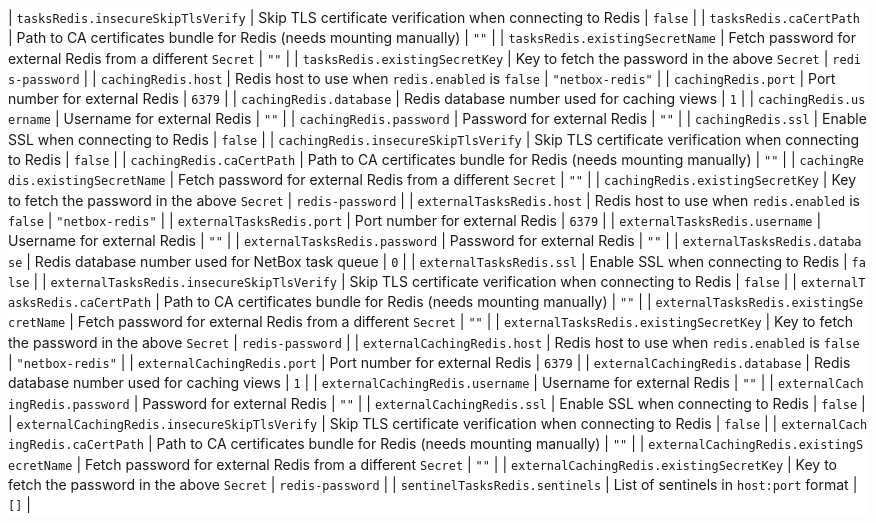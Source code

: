 | `tasksRedis.insecureSkipTlsVerify`              | Skip TLS certificate verification when connecting to Redis          | `false`                                      |
| `tasksRedis.caCertPath`                         | Path to CA certificates bundle for Redis (needs mounting manually)  | `""`                                         |
| `tasksRedis.existingSecretName`                 | Fetch password for external Redis from a different `Secret`         | `""`                                         |
| `tasksRedis.existingSecretKey`                  | Key to fetch the password in the above `Secret`                     | `redis-password`                             |
| `cachingRedis.host`                             | Redis host to use when `redis.enabled` is `false`                   | `"netbox-redis"`                             |
| `cachingRedis.port`                             | Port number for external Redis                                      | `6379`                                       |
| `cachingRedis.database`                         | Redis database number used for caching views                        | `1`                                          |
| `cachingRedis.username`                         | Username for external Redis                                         | `""`                                         |
| `cachingRedis.password`                         | Password for external Redis                                         | `""`                                         |
| `cachingRedis.ssl`                              | Enable SSL when connecting to Redis                                 | `false`                                      |
| `cachingRedis.insecureSkipTlsVerify`            | Skip TLS certificate verification when connecting to Redis          | `false`                                      |
| `cachingRedis.caCertPath`                       | Path to CA certificates bundle for Redis (needs mounting manually)  | `""`                                         |
| `cachingRedis.existingSecretName`               | Fetch password for external Redis from a different `Secret`         | `""`                                         |
| `cachingRedis.existingSecretKey`                | Key to fetch the password in the above `Secret`                     | `redis-password`                             |
| `externalTasksRedis.host`                       | Redis host to use when `redis.enabled` is `false`                   | `"netbox-redis"`                             |
| `externalTasksRedis.port`                       | Port number for external Redis                                      | `6379`                                       |
| `externalTasksRedis.username`                   | Username for external Redis                                         | `""`                                         |
| `externalTasksRedis.password`                   | Password for external Redis                                         | `""`                                         |
| `externalTasksRedis.database`                   | Redis database number used for NetBox task queue                    | `0`                                          |
| `externalTasksRedis.ssl`                        | Enable SSL when connecting to Redis                                 | `false`                                      |
| `externalTasksRedis.insecureSkipTlsVerify`      | Skip TLS certificate verification when connecting to Redis          | `false`                                      |
| `externalTasksRedis.caCertPath`                 | Path to CA certificates bundle for Redis (needs mounting manually)  | `""`                                         |
| `externalTasksRedis.existingSecretName`         | Fetch password for external Redis from a different `Secret`         | `""`                                         |
| `externalTasksRedis.existingSecretKey`          | Key to fetch the password in the above `Secret`                     | `redis-password`                             |
| `externalCachingRedis.host`                     | Redis host to use when `redis.enabled` is `false`                   | `"netbox-redis"`                             |
| `externalCachingRedis.port`                     | Port number for external Redis                                      | `6379`                                       |
| `externalCachingRedis.database`                 | Redis database number used for caching views                        | `1`                                          |
| `externalCachingRedis.username`                 | Username for external Redis                                         | `""`                                         |
| `externalCachingRedis.password`                 | Password for external Redis                                         | `""`                                         |
| `externalCachingRedis.ssl`                      | Enable SSL when connecting to Redis                                 | `false`                                      |
| `externalCachingRedis.insecureSkipTlsVerify`    | Skip TLS certificate verification when connecting to Redis          | `false`                                      |
| `externalCachingRedis.caCertPath`               | Path to CA certificates bundle for Redis (needs mounting manually)  | `""`                                         |
| `externalCachingRedis.existingSecretName`       | Fetch password for external Redis from a different `Secret`         | `""`                                         |
| `externalCachingRedis.existingSecretKey`        | Key to fetch the password in the above `Secret`                     | `redis-password`                             |
| `sentinelTasksRedis.sentinels`                  | List of sentinels in `host:port` format                             | `[]`                                         |